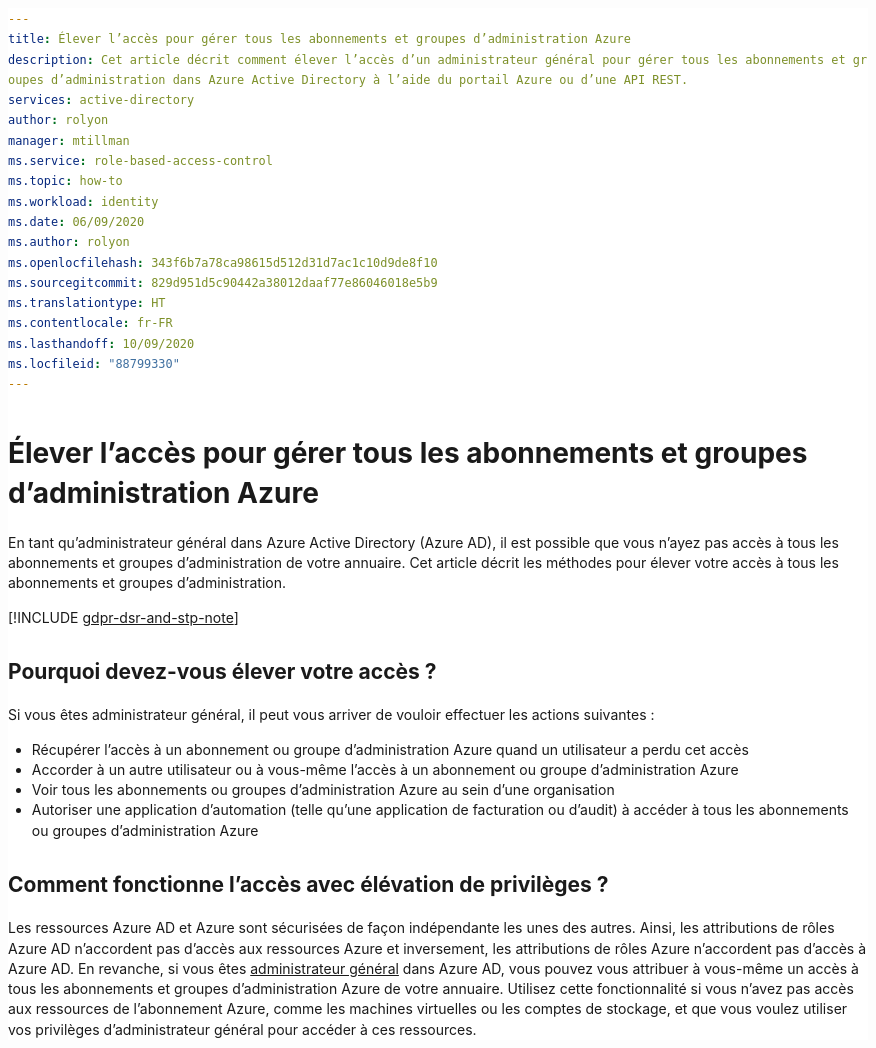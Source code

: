 ```yaml
---
title: Élever l’accès pour gérer tous les abonnements et groupes d’administration Azure
description: Cet article décrit comment élever l’accès d’un administrateur général pour gérer tous les abonnements et groupes d’administration dans Azure Active Directory à l’aide du portail Azure ou d’une API REST.
services: active-directory
author: rolyon
manager: mtillman
ms.service: role-based-access-control
ms.topic: how-to
ms.workload: identity
ms.date: 06/09/2020
ms.author: rolyon
ms.openlocfilehash: 343f6b7a78ca98615d512d31d7ac1c10d9de8f10
ms.sourcegitcommit: 829d951d5c90442a38012daaf77e86046018e5b9
ms.translationtype: HT
ms.contentlocale: fr-FR
ms.lasthandoff: 10/09/2020
ms.locfileid: "88799330"
---
```

# <a name="elevate-access-to-manage-all-azure-subscriptions-and-management-groups"></a>Élever l’accès pour gérer tous les abonnements et groupes d’administration Azure

En tant qu’administrateur général dans Azure Active Directory (Azure AD), il est possible que vous n’ayez pas accès à tous les abonnements et groupes d’administration de votre annuaire. Cet article décrit les méthodes pour élever votre accès à tous les abonnements et groupes d’administration.

[!INCLUDE [gdpr-dsr-and-stp-note](../../includes/gdpr-dsr-and-stp-note.md)]

## <a name="why-would-you-need-to-elevate-your-access"></a>Pourquoi devez-vous élever votre accès ?

Si vous êtes administrateur général, il peut vous arriver de vouloir effectuer les actions suivantes :

- Récupérer l’accès à un abonnement ou groupe d’administration Azure quand un utilisateur a perdu cet accès
- Accorder à un autre utilisateur ou à vous-même l’accès à un abonnement ou groupe d’administration Azure
- Voir tous les abonnements ou groupes d’administration Azure au sein d’une organisation
- Autoriser une application d’automation (telle qu’une application de facturation ou d’audit) à accéder à tous les abonnements ou groupes d’administration Azure

## <a name="how-does-elevated-access-work"></a>Comment fonctionne l’accès avec élévation de privilèges ?

Les ressources Azure AD et Azure sont sécurisées de façon indépendante les unes des autres. Ainsi, les attributions de rôles Azure AD n’accordent pas d’accès aux ressources Azure et inversement, les attributions de rôles Azure n’accordent pas d’accès à Azure AD. En revanche, si vous êtes [administrateur général](../active-directory/users-groups-roles/directory-assign-admin-roles.md#company-administrator-permissions) dans Azure AD, vous pouvez vous attribuer à vous-même un accès à tous les abonnements et groupes d’administration Azure de votre annuaire. Utilisez cette fonctionnalité si vous n’avez pas accès aux ressources de l’abonnement Azure, comme les machines virtuelles ou les comptes de stockage, et que vous voulez utiliser vos privilèges d’administrateur général pour accéder à ces ressources.
